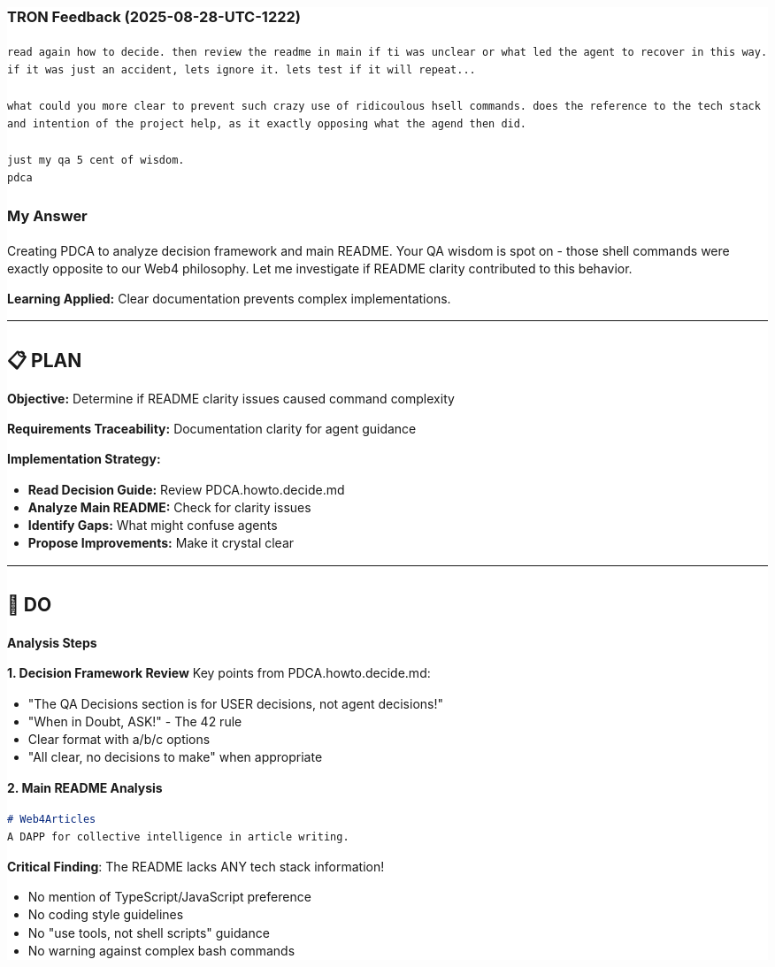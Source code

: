 ### **TRON Feedback (2025-08-28-UTC-1222)**
```quote
read again how to decide. then review the readme in main if ti was unclear or what led the agent to recover in this way. if it was just an accident, lets ignore it. lets test if it will repeat...

what could you more clear to prevent such crazy use of ridicoulous hsell commands. does the reference to the tech stack and intention of the project help, as it exactly opposing what the agend then did.

just my qa 5 cent of wisdom.
pdca
```

### **My Answer**
Creating PDCA to analyze decision framework and main README. Your QA wisdom is spot on - those shell commands were exactly opposite to our Web4 philosophy. Let me investigate if README clarity contributed to this behavior.

**Learning Applied:** Clear documentation prevents complex implementations.

---

## **📋 PLAN**

**Objective:** Determine if README clarity issues caused command complexity

**Requirements Traceability:** Documentation clarity for agent guidance

**Implementation Strategy:**
- **Read Decision Guide:** Review PDCA.howto.decide.md
- **Analyze Main README:** Check for clarity issues
- **Identify Gaps:** What might confuse agents
- **Propose Improvements:** Make it crystal clear

---

## **🔧 DO**

**Analysis Steps**

**1. Decision Framework Review**
Key points from PDCA.howto.decide.md:
- "The QA Decisions section is for USER decisions, not agent decisions!"
- "When in Doubt, ASK!" - The 42 rule
- Clear format with a/b/c options
- "All clear, no decisions to make" when appropriate

**2. Main README Analysis**
```markdown
# Web4Articles
A DAPP for collective intelligence in article writing.
```

**Critical Finding**: The README lacks ANY tech stack information!
- No mention of TypeScript/JavaScript preference
- No coding style guidelines
- No "use tools, not shell scripts" guidance
- No warning against complex bash commands
